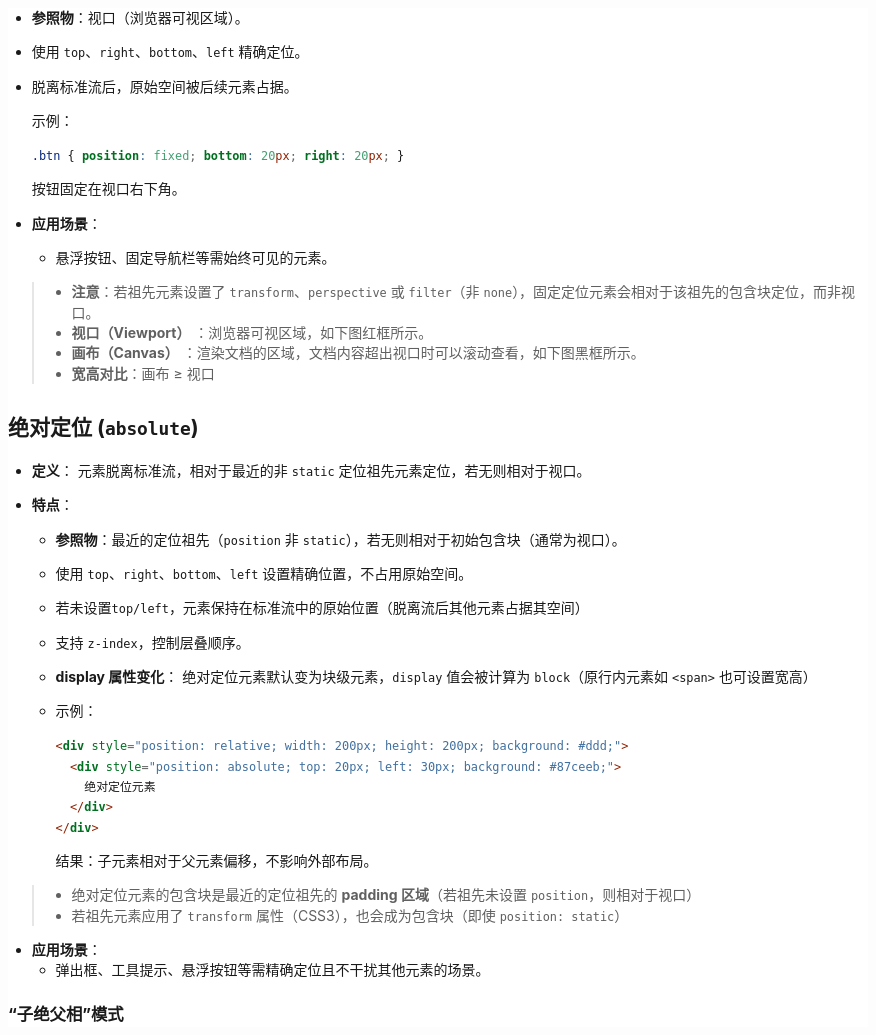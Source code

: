  * **参照物**：视口（浏览器可视区域）。

  * 使用 `top`、`right`、`bottom`、`left` 精确定位。

  * 脱离标准流后，原始空间被后续元素占据。

    示例：

    ```css
    .btn { position: fixed; bottom: 20px; right: 20px; }
    ```

    按钮固定在视口右下角。

* **应用场景**：
  * 悬浮按钮、固定导航栏等需始终可见的元素。

> * **注意**：若祖先元素设置了 `transform`、`perspective` 或 `filter`（非 `none`），固定定位元素会相对于该祖先的包含块定位，而非视口。
> * **视口（Viewport）** ：浏览器可视区域，如下图红框所示。
> * **画布（Canvas）** ：渲染文档的区域，文档内容超出视口时可以滚动查看，如下图黑框所示。
> * **宽高对比**：画布 ≥ 视口

## 绝对定位 (`absolute`)

* **定义**：
  元素脱离标准流，相对于最近的非 `static` 定位祖先元素定位，若无则相对于视口。

* **特点**：

  * **参照物**：最近的定位祖先（`position` 非 `static`），若无则相对于初始包含块（通常为视口）。

  * 使用 `top`、`right`、`bottom`、`left` 设置精确位置，不占用原始空间。

  * 若未设置`top/left`，元素保持在标准流中的原始位置（脱离流后其他元素占据其空间）

  * 支持 `z-index`，控制层叠顺序。
  
  * **display 属性变化**：
    绝对定位元素默认变为块级元素，`display` 值会被计算为 `block`（原行内元素如 `<span>` 也可设置宽高）

  * 示例：

    ```html
    <div style="position: relative; width: 200px; height: 200px; background: #ddd;">
      <div style="position: absolute; top: 20px; left: 30px; background: #87ceeb;">
        绝对定位元素
      </div>
    </div>
    ```
  
    结果：子元素相对于父元素偏移，不影响外部布局。

> * 绝对定位元素的包含块是最近的定位祖先的 **padding 区域**（若祖先未设置 `position`，则相对于视口）
> * 若祖先元素应用了 `transform` 属性（CSS3），也会成为包含块（即使 `position: static`）

* **应用场景**：
  * 弹出框、工具提示、悬浮按钮等需精确定位且不干扰其他元素的场景。

### “子绝父相”模式
